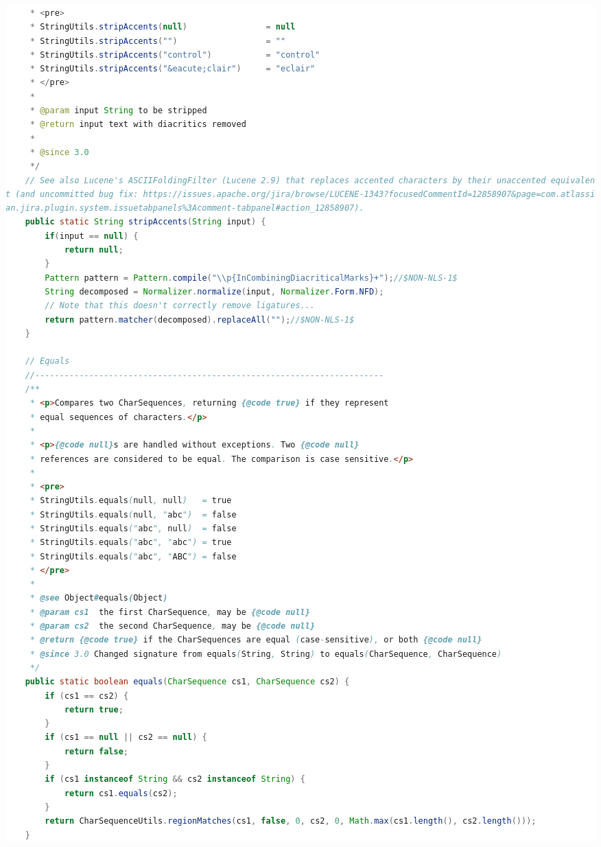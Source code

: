 ```java
     * <pre>
     * StringUtils.stripAccents(null)                = null
     * StringUtils.stripAccents("")                  = ""
     * StringUtils.stripAccents("control")           = "control"
     * StringUtils.stripAccents("&eacute;clair")     = "eclair"
     * </pre>
     *
     * @param input String to be stripped
     * @return input text with diacritics removed
     *
     * @since 3.0
     */
    // See also Lucene's ASCIIFoldingFilter (Lucene 2.9) that replaces accented characters by their unaccented equivalent (and uncommitted bug fix: https://issues.apache.org/jira/browse/LUCENE-1343?focusedCommentId=12858907&page=com.atlassian.jira.plugin.system.issuetabpanels%3Acomment-tabpanel#action_12858907).
    public static String stripAccents(String input) {
        if(input == null) {
            return null;
        }
        Pattern pattern = Pattern.compile("\\p{InCombiningDiacriticalMarks}+");//$NON-NLS-1$
        String decomposed = Normalizer.normalize(input, Normalizer.Form.NFD);
        // Note that this doesn't correctly remove ligatures...
        return pattern.matcher(decomposed).replaceAll("");//$NON-NLS-1$
    }

    // Equals
    //-----------------------------------------------------------------------
    /**
     * <p>Compares two CharSequences, returning {@code true} if they represent
     * equal sequences of characters.</p>
     *
     * <p>{@code null}s are handled without exceptions. Two {@code null}
     * references are considered to be equal. The comparison is case sensitive.</p>
     *
     * <pre>
     * StringUtils.equals(null, null)   = true
     * StringUtils.equals(null, "abc")  = false
     * StringUtils.equals("abc", null)  = false
     * StringUtils.equals("abc", "abc") = true
     * StringUtils.equals("abc", "ABC") = false
     * </pre>
     *
     * @see Object#equals(Object)
     * @param cs1  the first CharSequence, may be {@code null}
     * @param cs2  the second CharSequence, may be {@code null}
     * @return {@code true} if the CharSequences are equal (case-sensitive), or both {@code null}
     * @since 3.0 Changed signature from equals(String, String) to equals(CharSequence, CharSequence)
     */
    public static boolean equals(CharSequence cs1, CharSequence cs2) {
        if (cs1 == cs2) {
            return true;
        }
        if (cs1 == null || cs2 == null) {
            return false;
        }
        if (cs1 instanceof String && cs2 instanceof String) {
            return cs1.equals(cs2);
        }
        return CharSequenceUtils.regionMatches(cs1, false, 0, cs2, 0, Math.max(cs1.length(), cs2.length()));
    }
```